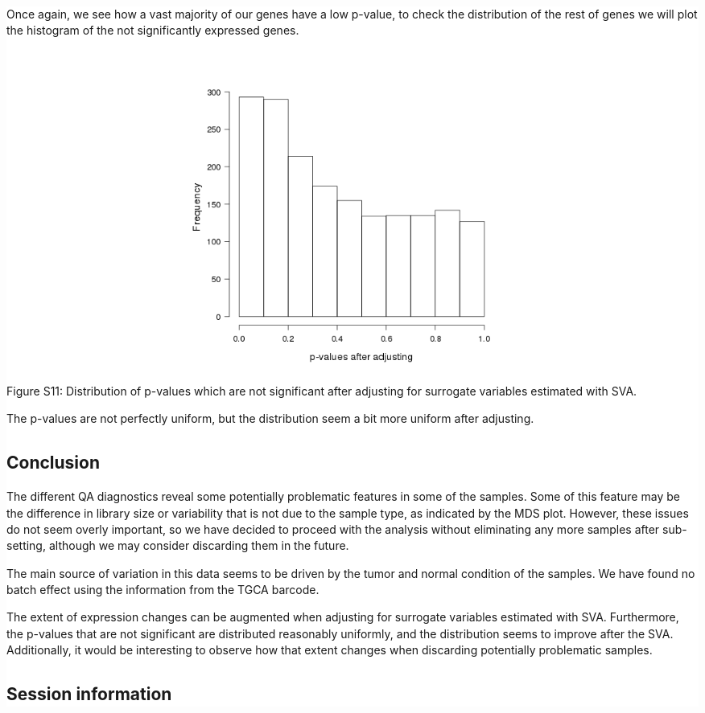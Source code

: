 Once again, we see how a vast majority of our genes have a low p-value, to check the distribution of the rest of genes we will plot the histogram of the not significantly expressed genes.

<img src="figure/psvdistzoom-1.png" title="Figure S11: Distribution of p-values which are not significant after adjusting for surrogate variables estimated with SVA." alt="Figure S11: Distribution of p-values which are not significant after adjusting for surrogate variables estimated with SVA." width="400px" style="display: block; margin: auto;" /><p class="caption">Figure S11: Distribution of p-values which are not significant after adjusting for surrogate variables estimated with SVA.</p>

The p-values are not perfectly uniform, but the distribution seem a bit more uniform after adjusting.

## Conclusion

The different QA diagnostics reveal some potentially problematic features in some of the samples. Some of this feature may be the difference in library size or variability that is not due to the sample type, as indicated by the MDS plot. However, these issues do not seem overly important, so we have decided to proceed with the analysis without eliminating any more samples after sub-setting, although we may consider discarding them in the future. 

The main source of variation in this data seems to be driven by the tumor and normal condition of the samples. We have found no batch effect using the information from the TGCA barcode. 

The extent of expression changes can be augmented when adjusting for surrogate variables estimated with SVA. Furthermore, the p-values that are not significant are distributed reasonably uniformly, and the distribution seems to improve after the SVA. Additionally, it would be interesting to observe how that extent changes when discarding potentially problematic samples.

## Session information

